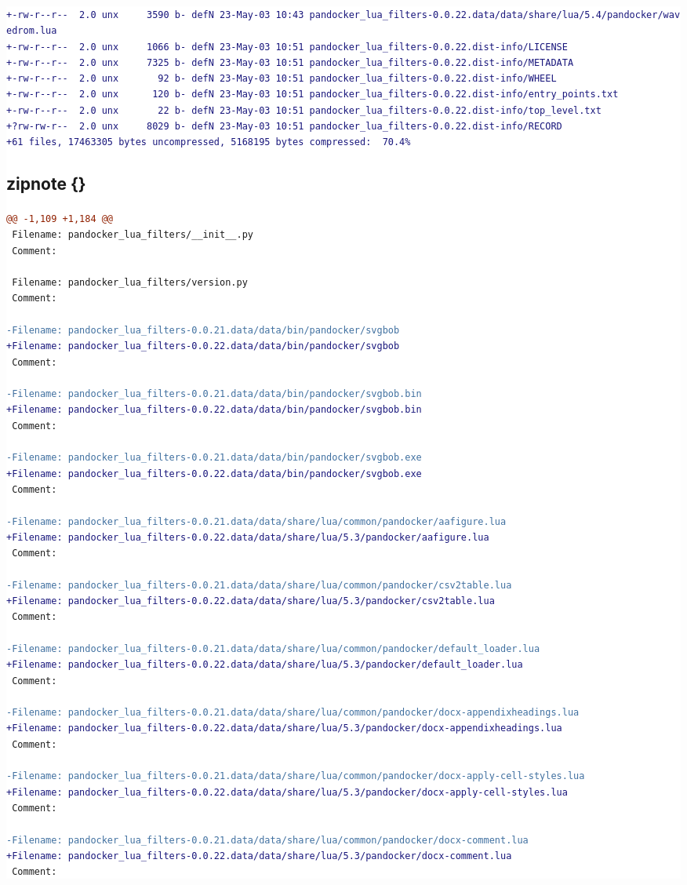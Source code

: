 ```diff
+-rw-r--r--  2.0 unx     3590 b- defN 23-May-03 10:43 pandocker_lua_filters-0.0.22.data/data/share/lua/5.4/pandocker/wavedrom.lua
+-rw-r--r--  2.0 unx     1066 b- defN 23-May-03 10:51 pandocker_lua_filters-0.0.22.dist-info/LICENSE
+-rw-r--r--  2.0 unx     7325 b- defN 23-May-03 10:51 pandocker_lua_filters-0.0.22.dist-info/METADATA
+-rw-r--r--  2.0 unx       92 b- defN 23-May-03 10:51 pandocker_lua_filters-0.0.22.dist-info/WHEEL
+-rw-r--r--  2.0 unx      120 b- defN 23-May-03 10:51 pandocker_lua_filters-0.0.22.dist-info/entry_points.txt
+-rw-r--r--  2.0 unx       22 b- defN 23-May-03 10:51 pandocker_lua_filters-0.0.22.dist-info/top_level.txt
+?rw-rw-r--  2.0 unx     8029 b- defN 23-May-03 10:51 pandocker_lua_filters-0.0.22.dist-info/RECORD
+61 files, 17463305 bytes uncompressed, 5168195 bytes compressed:  70.4%
```

## zipnote {}

```diff
@@ -1,109 +1,184 @@
 Filename: pandocker_lua_filters/__init__.py
 Comment: 
 
 Filename: pandocker_lua_filters/version.py
 Comment: 
 
-Filename: pandocker_lua_filters-0.0.21.data/data/bin/pandocker/svgbob
+Filename: pandocker_lua_filters-0.0.22.data/data/bin/pandocker/svgbob
 Comment: 
 
-Filename: pandocker_lua_filters-0.0.21.data/data/bin/pandocker/svgbob.bin
+Filename: pandocker_lua_filters-0.0.22.data/data/bin/pandocker/svgbob.bin
 Comment: 
 
-Filename: pandocker_lua_filters-0.0.21.data/data/bin/pandocker/svgbob.exe
+Filename: pandocker_lua_filters-0.0.22.data/data/bin/pandocker/svgbob.exe
 Comment: 
 
-Filename: pandocker_lua_filters-0.0.21.data/data/share/lua/common/pandocker/aafigure.lua
+Filename: pandocker_lua_filters-0.0.22.data/data/share/lua/5.3/pandocker/aafigure.lua
 Comment: 
 
-Filename: pandocker_lua_filters-0.0.21.data/data/share/lua/common/pandocker/csv2table.lua
+Filename: pandocker_lua_filters-0.0.22.data/data/share/lua/5.3/pandocker/csv2table.lua
 Comment: 
 
-Filename: pandocker_lua_filters-0.0.21.data/data/share/lua/common/pandocker/default_loader.lua
+Filename: pandocker_lua_filters-0.0.22.data/data/share/lua/5.3/pandocker/default_loader.lua
 Comment: 
 
-Filename: pandocker_lua_filters-0.0.21.data/data/share/lua/common/pandocker/docx-appendixheadings.lua
+Filename: pandocker_lua_filters-0.0.22.data/data/share/lua/5.3/pandocker/docx-appendixheadings.lua
 Comment: 
 
-Filename: pandocker_lua_filters-0.0.21.data/data/share/lua/common/pandocker/docx-apply-cell-styles.lua
+Filename: pandocker_lua_filters-0.0.22.data/data/share/lua/5.3/pandocker/docx-apply-cell-styles.lua
 Comment: 
 
-Filename: pandocker_lua_filters-0.0.21.data/data/share/lua/common/pandocker/docx-comment.lua
+Filename: pandocker_lua_filters-0.0.22.data/data/share/lua/5.3/pandocker/docx-comment.lua
 Comment: 
```